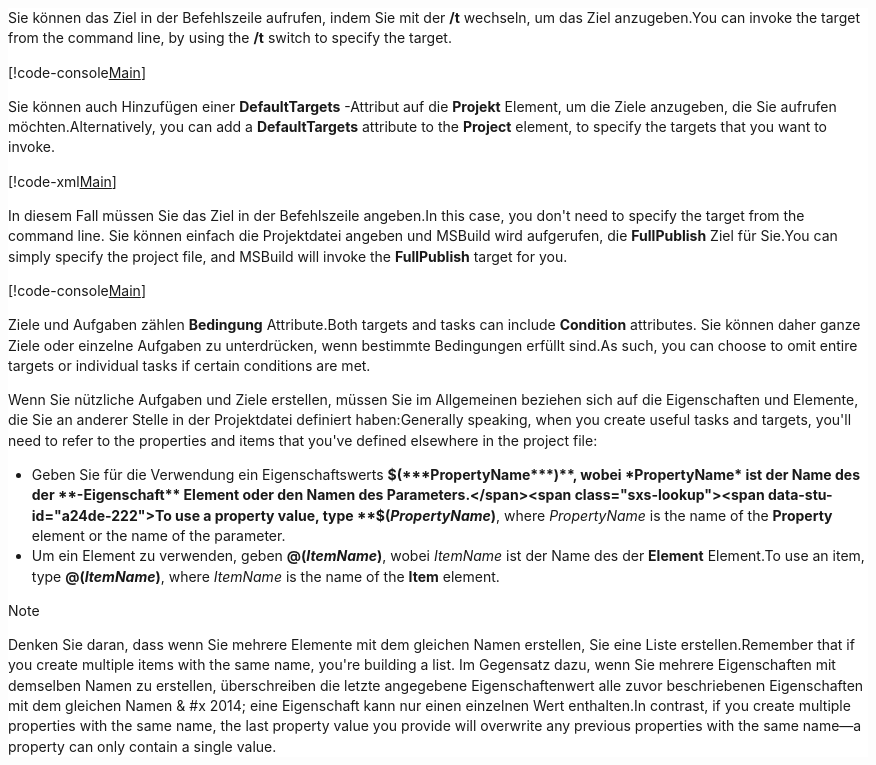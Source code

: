 
<span data-ttu-id="a24de-215">Sie können das Ziel in der Befehlszeile aufrufen, indem Sie mit der **/t** wechseln, um das Ziel anzugeben.</span><span class="sxs-lookup"><span data-stu-id="a24de-215">You can invoke the target from the command line, by using the **/t** switch to specify the target.</span></span>


[!code-console[Main](understanding-the-project-file/samples/sample10.cmd)]


<span data-ttu-id="a24de-216">Sie können auch Hinzufügen einer **DefaultTargets** -Attribut auf die **Projekt** Element, um die Ziele anzugeben, die Sie aufrufen möchten.</span><span class="sxs-lookup"><span data-stu-id="a24de-216">Alternatively, you can add a **DefaultTargets** attribute to the **Project** element, to specify the targets that you want to invoke.</span></span>


[!code-xml[Main](understanding-the-project-file/samples/sample11.xml)]


<span data-ttu-id="a24de-217">In diesem Fall müssen Sie das Ziel in der Befehlszeile angeben.</span><span class="sxs-lookup"><span data-stu-id="a24de-217">In this case, you don't need to specify the target from the command line.</span></span> <span data-ttu-id="a24de-218">Sie können einfach die Projektdatei angeben und MSBuild wird aufgerufen, die **FullPublish** Ziel für Sie.</span><span class="sxs-lookup"><span data-stu-id="a24de-218">You can simply specify the project file, and MSBuild will invoke the **FullPublish** target for you.</span></span>


[!code-console[Main](understanding-the-project-file/samples/sample12.cmd)]


<span data-ttu-id="a24de-219">Ziele und Aufgaben zählen **Bedingung** Attribute.</span><span class="sxs-lookup"><span data-stu-id="a24de-219">Both targets and tasks can include **Condition** attributes.</span></span> <span data-ttu-id="a24de-220">Sie können daher ganze Ziele oder einzelne Aufgaben zu unterdrücken, wenn bestimmte Bedingungen erfüllt sind.</span><span class="sxs-lookup"><span data-stu-id="a24de-220">As such, you can choose to omit entire targets or individual tasks if certain conditions are met.</span></span>

<span data-ttu-id="a24de-221">Wenn Sie nützliche Aufgaben und Ziele erstellen, müssen Sie im Allgemeinen beziehen sich auf die Eigenschaften und Elemente, die Sie an anderer Stelle in der Projektdatei definiert haben:</span><span class="sxs-lookup"><span data-stu-id="a24de-221">Generally speaking, when you create useful tasks and targets, you'll need to refer to the properties and items that you've defined elsewhere in the project file:</span></span>

- <span data-ttu-id="a24de-222">Geben Sie für die Verwendung ein Eigenschaftswerts **$(***PropertyName***)**, wobei *PropertyName* ist der Name des der **-Eigenschaft** Element oder den Namen des Parameters.</span><span class="sxs-lookup"><span data-stu-id="a24de-222">To use a property value, type **$(***PropertyName***)**, where *PropertyName* is the name of the **Property** element or the name of the parameter.</span></span>
- <span data-ttu-id="a24de-223">Um ein Element zu verwenden, geben **@(***ItemName***)**, wobei *ItemName* ist der Name des der **Element** Element.</span><span class="sxs-lookup"><span data-stu-id="a24de-223">To use an item, type **@(***ItemName***)**, where *ItemName* is the name of the **Item** element.</span></span>

> [!NOTE]
> <span data-ttu-id="a24de-224">Denken Sie daran, dass wenn Sie mehrere Elemente mit dem gleichen Namen erstellen, Sie eine Liste erstellen.</span><span class="sxs-lookup"><span data-stu-id="a24de-224">Remember that if you create multiple items with the same name, you're building a list.</span></span> <span data-ttu-id="a24de-225">Im Gegensatz dazu, wenn Sie mehrere Eigenschaften mit demselben Namen zu erstellen, überschreiben die letzte angegebene Eigenschaftenwert alle zuvor beschriebenen Eigenschaften mit dem gleichen Namen & #x 2014; eine Eigenschaft kann nur einen einzelnen Wert enthalten.</span><span class="sxs-lookup"><span data-stu-id="a24de-225">In contrast, if you create multiple properties with the same name, the last property value you provide will overwrite any previous properties with the same name&#x2014;a property can only contain a single value.</span></span>
